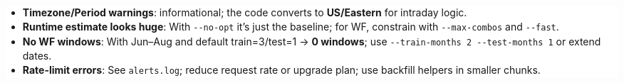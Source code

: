 - **Timezone/Period warnings**: informational; the code converts to **US/Eastern** for intraday logic.
- **Runtime estimate looks huge**: With `--no-opt` it’s just the baseline; for WF, constrain with `--max-combos` and `--fast`.
- **No WF windows**: With Jun–Aug and default train=3/test=1 → **0 windows**; use `--train-months 2 --test-months 1` or extend dates.
- **Rate-limit errors**: See `alerts.log`; reduce request rate or upgrade plan; use backfill helpers in smaller chunks.
